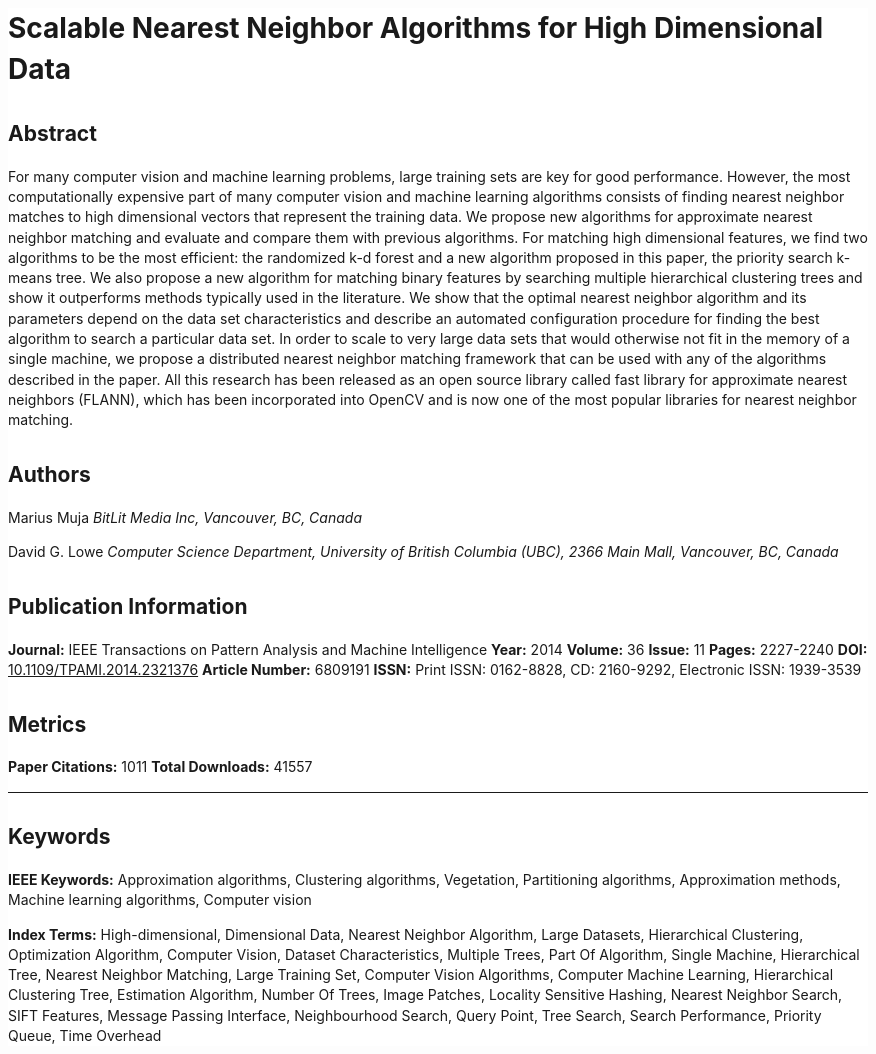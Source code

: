 # Scalable Nearest Neighbor Algorithms for High Dimensional Data

## Abstract

For many computer vision and machine learning problems, large training sets are key for good performance. However, the most computationally expensive part of many computer vision and machine learning algorithms consists of finding nearest neighbor matches to high dimensional vectors that represent the training data. We propose new algorithms for approximate nearest neighbor matching and evaluate and compare them with previous algorithms. For matching high dimensional features, we find two algorithms to be the most efficient: the randomized k-d forest and a new algorithm proposed in this paper, the priority search k-means tree. We also propose a new algorithm for matching binary features by searching multiple hierarchical clustering trees and show it outperforms methods typically used in the literature. We show that the optimal nearest neighbor algorithm and its parameters depend on the data set characteristics and describe an automated configuration procedure for finding the best algorithm to search a particular data set. In order to scale to very large data sets that would otherwise not fit in the memory of a single machine, we propose a distributed nearest neighbor matching framework that can be used with any of the algorithms described in the paper. All this research has been released as an open source library called fast library for approximate nearest neighbors (FLANN), which has been incorporated into OpenCV and is now one of the most popular libraries for nearest neighbor matching.

## Authors

Marius Muja *BitLit Media Inc, Vancouver, BC, Canada*

David G. Lowe *Computer Science Department, University of British Columbia (UBC), 2366 Main Mall, Vancouver, BC, Canada*

## Publication Information

**Journal:** IEEE Transactions on Pattern Analysis and Machine Intelligence **Year:** 2014 **Volume:** 36 **Issue:** 11 **Pages:** 2227-2240 **DOI:** [10.1109/TPAMI.2014.2321376](https://doi.org/10.1109/TPAMI.2014.2321376) **Article Number:** 6809191 **ISSN:** Print ISSN: 0162-8828, CD: 2160-9292, Electronic ISSN: 1939-3539

## Metrics

**Paper Citations:** 1011 **Total Downloads:** 41557

---

## Keywords

**IEEE Keywords:** Approximation algorithms, Clustering algorithms, Vegetation, Partitioning algorithms, Approximation methods, Machine learning algorithms, Computer vision

**Index Terms:** High-dimensional, Dimensional Data, Nearest Neighbor Algorithm, Large Datasets, Hierarchical Clustering, Optimization Algorithm, Computer Vision, Dataset Characteristics, Multiple Trees, Part Of Algorithm, Single Machine, Hierarchical Tree, Nearest Neighbor Matching, Large Training Set, Computer Vision Algorithms, Computer Machine Learning, Hierarchical Clustering Tree, Estimation Algorithm, Number Of Trees, Image Patches, Locality Sensitive Hashing, Nearest Neighbor Search, SIFT Features, Message Passing Interface, Neighbourhood Search, Query Point, Tree Search, Search Performance, Priority Queue, Time Overhead
